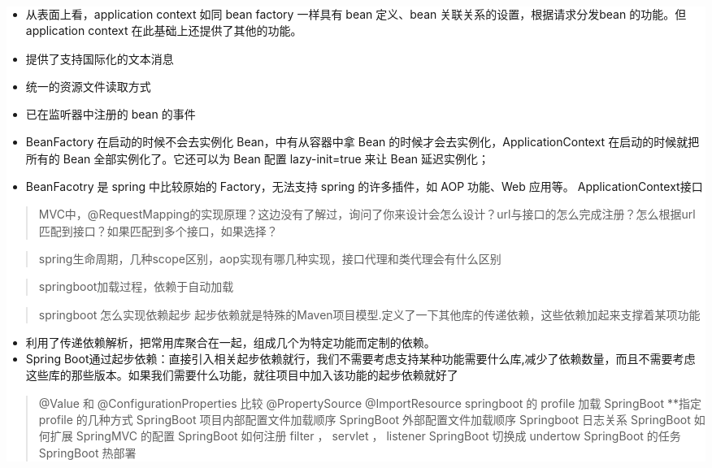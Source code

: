 * 从表面上看，application context 如同 bean factory 一样具有 bean 定义、bean 关联关系的设置，根据请求分发bean 的功能。但 application context 在此基础上还提供了其他的功能。
 * 提供了支持国际化的文本消息
 * 统一的资源文件读取方式
 *  已在监听器中注册的 bean 的事件

* BeanFactory 在启动的时候不会去实例化 Bean，中有从容器中拿 Bean 的时候才会去实例化，ApplicationContext 在启动的时候就把所有的 Bean 全部实例化了。它还可以为 Bean 配置 lazy-init=true 来让 Bean 延迟实例化；

* BeanFacotry 是 spring 中比较原始的 Factory，无法支持 spring 的许多插件，如 AOP 功能、Web 应用等。 ApplicationContext接口



> MVC中，@RequestMapping的实现原理？这边没有了解过，询问了你来设计会怎么设计？url与接口的怎么完成注册？怎么根据url匹配到接口？如果匹配到多个接口，如果选择？
 
 
> spring生命周期，几种scope区别，aop实现有哪几种实现，接口代理和类代理会有什么区别
 
> springboot加载过程，依赖于自动加载

> springboot 怎么实现依赖起步
起步依赖就是特殊的Maven项目模型.定义了一下其他库的传递依赖，这些依赖加起来支撑着某项功能
* 利用了传递依赖解析，把常用库聚合在一起，组成几个为特定功能而定制的依赖。
* Spring Boot通过起步依赖：直接引入相关起步依赖就行，我们不需要考虑支持某种功能需要什么库,减少了依赖数量，而且不需要考虑这些库的那些版本。如果我们需要什么功能，就往项目中加入该功能的起步依赖就好了

 
> @Value 和 @ConfigurationProperties 比较
> @PropertySource
> @ImportResource
> springboot 的 profile 加载
> SpringBoot **指定 profile 的几种方式
> SpringBoot 项目内部配置文件加载顺序
>  SpringBoot 外部配置文件加载顺序
>  Springboot 日志关系
>  SpringBoot 如何扩展 SpringMVC 的配置
>  SpringBoot 如何注册 filter ， servlet ， listener
>  SpringBoot 切换成 undertow
>  SpringBoot 的任务
>  SpringBoot 热部署

